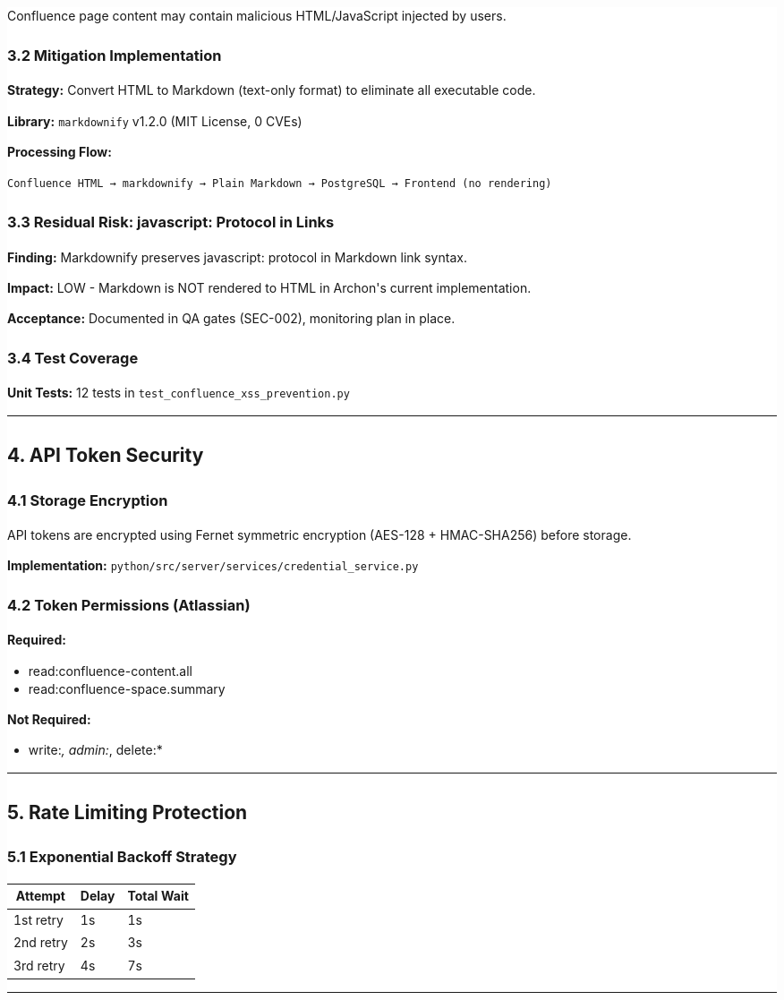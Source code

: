 Confluence page content may contain malicious HTML/JavaScript injected by users.

### 3.2 Mitigation Implementation

**Strategy:** Convert HTML to Markdown (text-only format) to eliminate all executable code.

**Library:** `markdownify` v1.2.0 (MIT License, 0 CVEs)

**Processing Flow:**
```
Confluence HTML → markdownify → Plain Markdown → PostgreSQL → Frontend (no rendering)
```

### 3.3 Residual Risk: javascript: Protocol in Links

**Finding:** Markdownify preserves javascript: protocol in Markdown link syntax.

**Impact:** LOW - Markdown is NOT rendered to HTML in Archon's current implementation.

**Acceptance:** Documented in QA gates (SEC-002), monitoring plan in place.

### 3.4 Test Coverage

**Unit Tests:** 12 tests in `test_confluence_xss_prevention.py`

---

## 4. API Token Security

### 4.1 Storage Encryption

API tokens are encrypted using Fernet symmetric encryption (AES-128 + HMAC-SHA256) before storage.

**Implementation:** `python/src/server/services/credential_service.py`

### 4.2 Token Permissions (Atlassian)

**Required:**
- read:confluence-content.all
- read:confluence-space.summary

**Not Required:**
- write:*, admin:*, delete:*

---

## 5. Rate Limiting Protection

### 5.1 Exponential Backoff Strategy

| Attempt | Delay | Total Wait |
|---------|-------|------------|
| 1st retry | 1s | 1s |
| 2nd retry | 2s | 3s |
| 3rd retry | 4s | 7s |

---